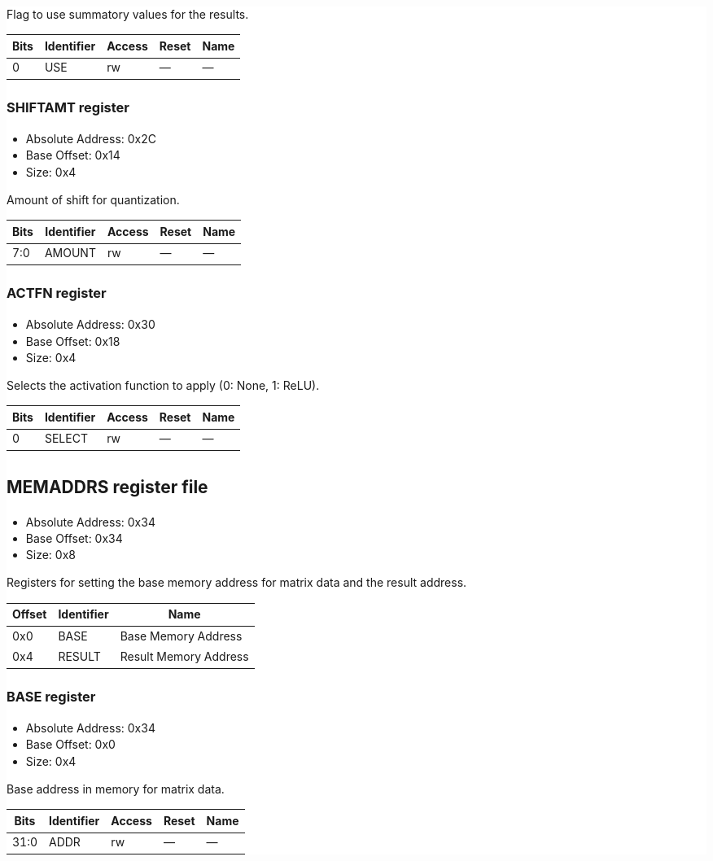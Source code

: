 <p>Flag to use summatory values for the results.</p>

|Bits|Identifier|Access|Reset|Name|
|----|----------|------|-----|----|
|  0 |    USE   |  rw  |  —  |  — |

### SHIFTAMT register

- Absolute Address: 0x2C
- Base Offset: 0x14
- Size: 0x4

<p>Amount of shift for quantization.</p>

|Bits|Identifier|Access|Reset|Name|
|----|----------|------|-----|----|
| 7:0|  AMOUNT  |  rw  |  —  |  — |

### ACTFN register

- Absolute Address: 0x30
- Base Offset: 0x18
- Size: 0x4

<p>Selects the activation function to apply (0: None, 1: ReLU).</p>

|Bits|Identifier|Access|Reset|Name|
|----|----------|------|-----|----|
|  0 |  SELECT  |  rw  |  —  |  — |

## MEMADDRS register file

- Absolute Address: 0x34
- Base Offset: 0x34
- Size: 0x8

<p>Registers for setting the base memory address for matrix data and the result address.</p>

|Offset|Identifier|         Name        |
|------|----------|---------------------|
|  0x0 |   BASE   | Base Memory Address |
|  0x4 |  RESULT  |Result Memory Address|

### BASE register

- Absolute Address: 0x34
- Base Offset: 0x0
- Size: 0x4

<p>Base address in memory for matrix data.</p>

|Bits|Identifier|Access|Reset|Name|
|----|----------|------|-----|----|
|31:0|   ADDR   |  rw  |  —  |  — |
